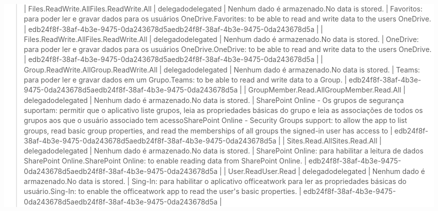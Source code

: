 >| <span data-ttu-id="48813-130">Files.ReadWrite.All</span><span class="sxs-lookup"><span data-stu-id="48813-130">Files.ReadWrite.All</span></span> | <span data-ttu-id="48813-131">delegado</span><span class="sxs-lookup"><span data-stu-id="48813-131">delegated</span></span> | <span data-ttu-id="48813-132">Nenhum dado é armazenado.</span><span class="sxs-lookup"><span data-stu-id="48813-132">No data is stored.</span></span> | <span data-ttu-id="48813-133">Favoritos: para poder ler e gravar dados para os usuários OneDrive.</span><span class="sxs-lookup"><span data-stu-id="48813-133">Favorites: to be able to read and write data to the users OneDrive.</span></span> | <span data-ttu-id="48813-134">edb24f8f-38af-4b3e-9475-0da243678d5a</span><span class="sxs-lookup"><span data-stu-id="48813-134">edb24f8f-38af-4b3e-9475-0da243678d5a</span></span> |
>| <span data-ttu-id="48813-135">Files.ReadWrite.All</span><span class="sxs-lookup"><span data-stu-id="48813-135">Files.ReadWrite.All</span></span> | <span data-ttu-id="48813-136">delegado</span><span class="sxs-lookup"><span data-stu-id="48813-136">delegated</span></span> | <span data-ttu-id="48813-137">Nenhum dado é armazenado.</span><span class="sxs-lookup"><span data-stu-id="48813-137">No data is stored.</span></span> | <span data-ttu-id="48813-138">OneDrive: para poder ler e gravar dados para os usuários OneDrive.</span><span class="sxs-lookup"><span data-stu-id="48813-138">OneDrive: to be able to read and write data to the users OneDrive.</span></span> | <span data-ttu-id="48813-139">edb24f8f-38af-4b3e-9475-0da243678d5a</span><span class="sxs-lookup"><span data-stu-id="48813-139">edb24f8f-38af-4b3e-9475-0da243678d5a</span></span> |
>| <span data-ttu-id="48813-140">Group.ReadWrite.All</span><span class="sxs-lookup"><span data-stu-id="48813-140">Group.ReadWrite.All</span></span> | <span data-ttu-id="48813-141">delegado</span><span class="sxs-lookup"><span data-stu-id="48813-141">delegated</span></span> | <span data-ttu-id="48813-142">Nenhum dado é armazenado.</span><span class="sxs-lookup"><span data-stu-id="48813-142">No data is stored.</span></span> | <span data-ttu-id="48813-143">Teams: para poder ler e gravar dados em um Grupo.</span><span class="sxs-lookup"><span data-stu-id="48813-143">Teams: to be able to read and write data to a Group.</span></span> | <span data-ttu-id="48813-144">edb24f8f-38af-4b3e-9475-0da243678d5a</span><span class="sxs-lookup"><span data-stu-id="48813-144">edb24f8f-38af-4b3e-9475-0da243678d5a</span></span> |
>| <span data-ttu-id="48813-145">GroupMember.Read.All</span><span class="sxs-lookup"><span data-stu-id="48813-145">GroupMember.Read.All</span></span> | <span data-ttu-id="48813-146">delegado</span><span class="sxs-lookup"><span data-stu-id="48813-146">delegated</span></span> | <span data-ttu-id="48813-147">Nenhum dado é armazenado.</span><span class="sxs-lookup"><span data-stu-id="48813-147">No data is stored.</span></span> | <span data-ttu-id="48813-148">SharePoint Online - Os grupos de segurança suportam: permitir que o aplicativo liste grupos, leia as propriedades básicas do grupo e leia as associações de todos os grupos aos que o usuário associado tem acesso</span><span class="sxs-lookup"><span data-stu-id="48813-148">SharePoint Online - Security Groups support: to allow the app to list groups, read basic group properties, and read the memberships of all groups the signed-in user has access to</span></span> | <span data-ttu-id="48813-149">edb24f8f-38af-4b3e-9475-0da243678d5a</span><span class="sxs-lookup"><span data-stu-id="48813-149">edb24f8f-38af-4b3e-9475-0da243678d5a</span></span> |
>| <span data-ttu-id="48813-150">Sites.Read.All</span><span class="sxs-lookup"><span data-stu-id="48813-150">Sites.Read.All</span></span> | <span data-ttu-id="48813-151">delegado</span><span class="sxs-lookup"><span data-stu-id="48813-151">delegated</span></span> | <span data-ttu-id="48813-152">Nenhum dado é armazenado.</span><span class="sxs-lookup"><span data-stu-id="48813-152">No data is stored.</span></span> | <span data-ttu-id="48813-153">SharePoint Online: para habilitar a leitura de dados SharePoint Online.</span><span class="sxs-lookup"><span data-stu-id="48813-153">SharePoint Online: to enable reading data from SharePoint Online.</span></span> | <span data-ttu-id="48813-154">edb24f8f-38af-4b3e-9475-0da243678d5a</span><span class="sxs-lookup"><span data-stu-id="48813-154">edb24f8f-38af-4b3e-9475-0da243678d5a</span></span> |
>| <span data-ttu-id="48813-155">User.Read</span><span class="sxs-lookup"><span data-stu-id="48813-155">User.Read</span></span> | <span data-ttu-id="48813-156">delegado</span><span class="sxs-lookup"><span data-stu-id="48813-156">delegated</span></span> | <span data-ttu-id="48813-157">Nenhum dado é armazenado.</span><span class="sxs-lookup"><span data-stu-id="48813-157">No data is stored.</span></span> | <span data-ttu-id="48813-158">Sing-In: para habilitar o aplicativo officeatwork para ler as propriedades básicas do usuário.</span><span class="sxs-lookup"><span data-stu-id="48813-158">Sing-In: to enable the officeatwork app to read the user's basic properties.</span></span> | <span data-ttu-id="48813-159">edb24f8f-38af-4b3e-9475-0da243678d5a</span><span class="sxs-lookup"><span data-stu-id="48813-159">edb24f8f-38af-4b3e-9475-0da243678d5a</span></span> |
